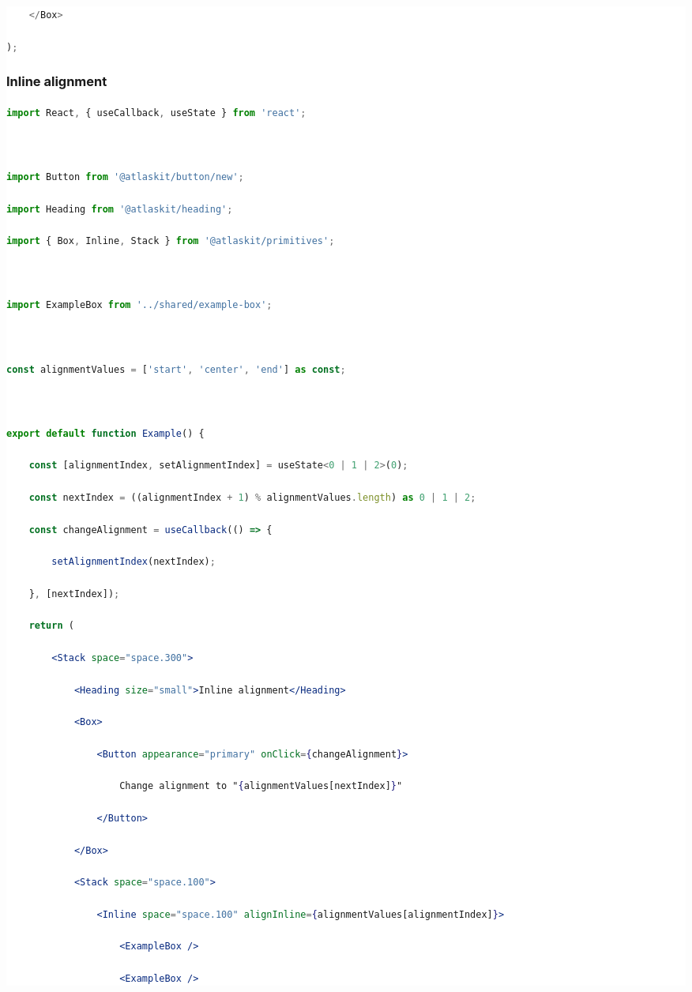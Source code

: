 ```jsx
	</Box>

);
```

### Inline alignment

```jsx
import React, { useCallback, useState } from 'react';



import Button from '@atlaskit/button/new';

import Heading from '@atlaskit/heading';

import { Box, Inline, Stack } from '@atlaskit/primitives';



import ExampleBox from '../shared/example-box';



const alignmentValues = ['start', 'center', 'end'] as const;



export default function Example() {

	const [alignmentIndex, setAlignmentIndex] = useState<0 | 1 | 2>(0);

	const nextIndex = ((alignmentIndex + 1) % alignmentValues.length) as 0 | 1 | 2;

	const changeAlignment = useCallback(() => {

		setAlignmentIndex(nextIndex);

	}, [nextIndex]);

	return (

		<Stack space="space.300">

			<Heading size="small">Inline alignment</Heading>

			<Box>

				<Button appearance="primary" onClick={changeAlignment}>

					Change alignment to "{alignmentValues[nextIndex]}"

				</Button>

			</Box>

			<Stack space="space.100">

				<Inline space="space.100" alignInline={alignmentValues[alignmentIndex]}>

					<ExampleBox />

					<ExampleBox />
```